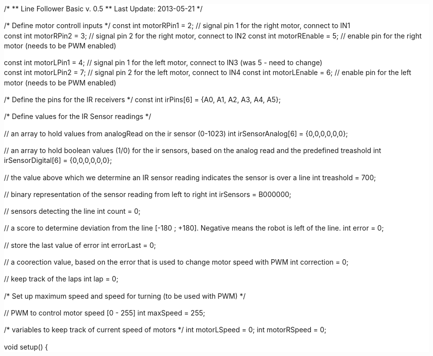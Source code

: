 /*
** Line Follower Basic v. 0.5
** Last Update: 2013-05-21
*/

/* Define motor controll inputs */
const int motorRPin1 = 2; // signal pin 1 for the right motor, connect to IN1               
const int motorRPin2 = 3;  // signal pin 2 for the right motor, connect to IN2
const int motorREnable = 5; // enable pin for the right motor (needs to be PWM enabled)

const int motorLPin1 = 4; // signal pin 1 for the left motor, connect to IN3 (was 5 - need to change)             
const int motorLPin2 = 7; // signal pin 2 for the left motor, connect to IN4
const int motorLEnable = 6; // enable pin for the left motor (needs to be PWM enabled)

/* Define the pins for the IR receivers */
const int irPins[6] = {A0, A1, A2, A3, A4, A5};

/* Define values for the IR Sensor readings */

// an array to hold values from analogRead on the ir sensor (0-1023)
int irSensorAnalog[6] = {0,0,0,0,0,0};

// an array to hold boolean values (1/0) for the ir sensors, based on the analog read and the predefined treashold
int irSensorDigital[6] = {0,0,0,0,0,0}; 

// the value above which we determine an IR sensor reading indicates the sensor is over a line
int treashold = 700; 

// binary representation of the sensor reading from left to right
int irSensors = B000000; 

// sensors detecting the line
int count = 0; 

// a score to determine deviation from the line [-180 ; +180]. Negative means the robot is left of the line.
int error = 0;

//  store the last value of error
int errorLast = 0;  

// a coorection value, based on the error that is used to change motor speed with PWM
int correction = 0; 

// keep track of the laps
int lap = 0; 

/* Set up maximum speed and speed for turning (to be used with PWM) */

// PWM to control motor speed [0 - 255]
int maxSpeed = 255; 

/* variables to keep track of current speed of motors */
int motorLSpeed = 0;
int motorRSpeed = 0;

void setup() {
